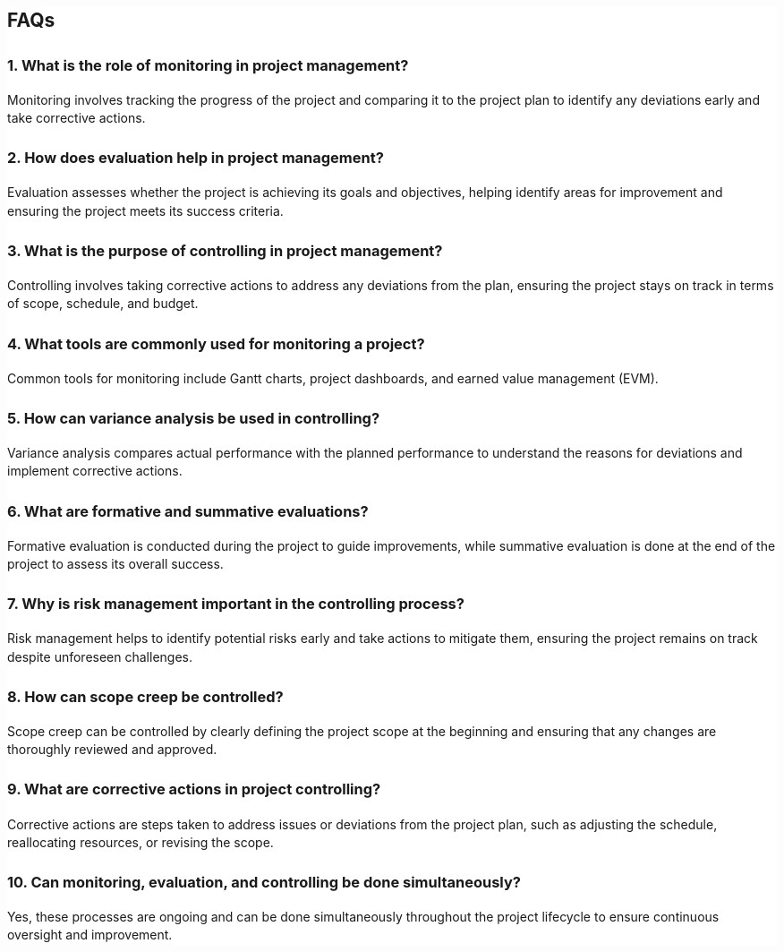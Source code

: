 
## FAQs

### 1. What is the role of monitoring in project management?

Monitoring involves tracking the progress of the project and comparing it to the project plan to identify any deviations early and take corrective actions.

### 2. How does evaluation help in project management?

Evaluation assesses whether the project is achieving its goals and objectives, helping identify areas for improvement and ensuring the project meets its success criteria.

### 3. What is the purpose of controlling in project management?

Controlling involves taking corrective actions to address any deviations from the plan, ensuring the project stays on track in terms of scope, schedule, and budget.

### 4. What tools are commonly used for monitoring a project?

Common tools for monitoring include Gantt charts, project dashboards, and earned value management (EVM).

### 5. How can variance analysis be used in controlling?

Variance analysis compares actual performance with the planned performance to understand the reasons for deviations and implement corrective actions.

### 6. What are formative and summative evaluations?

Formative evaluation is conducted during the project to guide improvements, while summative evaluation is done at the end of the project to assess its overall success.

### 7. Why is risk management important in the controlling process?

Risk management helps to identify potential risks early and take actions to mitigate them, ensuring the project remains on track despite unforeseen challenges.

### 8. How can scope creep be controlled?

Scope creep can be controlled by clearly defining the project scope at the beginning and ensuring that any changes are thoroughly reviewed and approved.

### 9. What are corrective actions in project controlling?

Corrective actions are steps taken to address issues or deviations from the project plan, such as adjusting the schedule, reallocating resources, or revising the scope.

### 10. Can monitoring, evaluation, and controlling be done simultaneously?

Yes, these processes are ongoing and can be done simultaneously throughout the project lifecycle to ensure continuous oversight and improvement.
